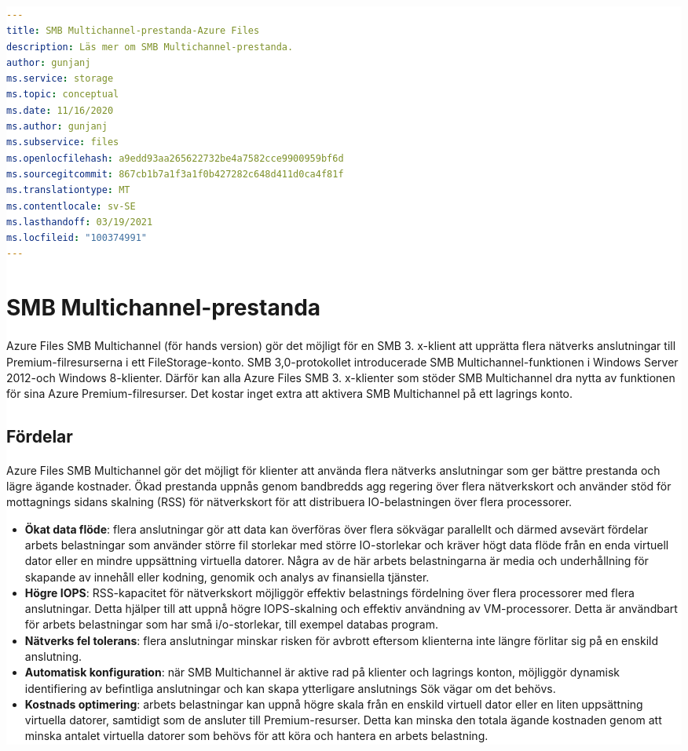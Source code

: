 ```yaml
---
title: SMB Multichannel-prestanda-Azure Files
description: Läs mer om SMB Multichannel-prestanda.
author: gunjanj
ms.service: storage
ms.topic: conceptual
ms.date: 11/16/2020
ms.author: gunjanj
ms.subservice: files
ms.openlocfilehash: a9edd93aa265622732be4a7582cce9900959bf6d
ms.sourcegitcommit: 867cb1b7a1f3a1f0b427282c648d411d0ca4f81f
ms.translationtype: MT
ms.contentlocale: sv-SE
ms.lasthandoff: 03/19/2021
ms.locfileid: "100374991"
---
```

# <a name="smb-multichannel-performance"></a>SMB Multichannel-prestanda

Azure Files SMB Multichannel (för hands version) gör det möjligt för en SMB 3. x-klient att upprätta flera nätverks anslutningar till Premium-filresurserna i ett FileStorage-konto. SMB 3,0-protokollet introducerade SMB Multichannel-funktionen i Windows Server 2012-och Windows 8-klienter. Därför kan alla Azure Files SMB 3. x-klienter som stöder SMB Multichannel dra nytta av funktionen för sina Azure Premium-filresurser. Det kostar inget extra att aktivera SMB Multichannel på ett lagrings konto.

## <a name="benefits"></a>Fördelar

Azure Files SMB Multichannel gör det möjligt för klienter att använda flera nätverks anslutningar som ger bättre prestanda och lägre ägande kostnader. Ökad prestanda uppnås genom bandbredds agg regering över flera nätverkskort och använder stöd för mottagnings sidans skalning (RSS) för nätverkskort för att distribuera IO-belastningen över flera processorer.

- **Ökat data flöde**: flera anslutningar gör att data kan överföras över flera sökvägar parallellt och därmed avsevärt fördelar arbets belastningar som använder större fil storlekar med större IO-storlekar och kräver högt data flöde från en enda virtuell dator eller en mindre uppsättning virtuella datorer. Några av de här arbets belastningarna är media och underhållning för skapande av innehåll eller kodning, genomik och analys av finansiella tjänster.
- **Högre IOPS**: RSS-kapacitet för nätverkskort möjliggör effektiv belastnings fördelning över flera processorer med flera anslutningar. Detta hjälper till att uppnå högre IOPS-skalning och effektiv användning av VM-processorer. Detta är användbart för arbets belastningar som har små i/o-storlekar, till exempel databas program.
- **Nätverks fel tolerans**: flera anslutningar minskar risken för avbrott eftersom klienterna inte längre förlitar sig på en enskild anslutning.
- **Automatisk konfiguration**: när SMB Multichannel är aktive rad på klienter och lagrings konton, möjliggör dynamisk identifiering av befintliga anslutningar och kan skapa ytterligare anslutnings Sök vägar om det behövs.
- **Kostnads optimering**: arbets belastningar kan uppnå högre skala från en enskild virtuell dator eller en liten uppsättning virtuella datorer, samtidigt som de ansluter till Premium-resurser. Detta kan minska den totala ägande kostnaden genom att minska antalet virtuella datorer som behövs för att köra och hantera en arbets belastning.
